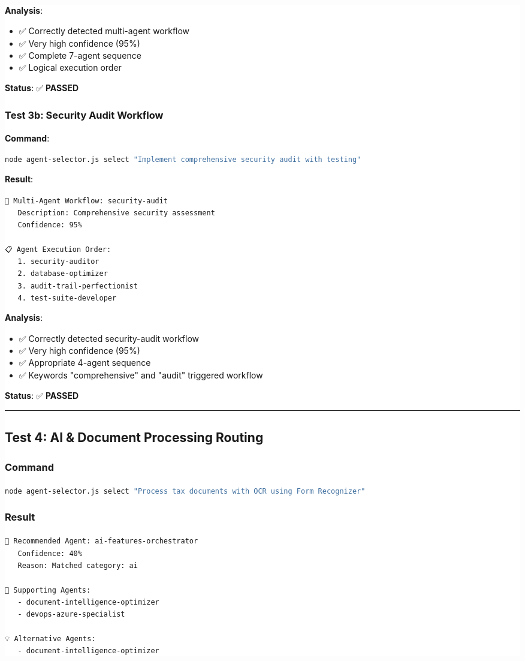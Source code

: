 **Analysis**:
- ✅ Correctly detected multi-agent workflow
- ✅ Very high confidence (95%)
- ✅ Complete 7-agent sequence
- ✅ Logical execution order

**Status**: ✅ **PASSED**

### Test 3b: Security Audit Workflow

**Command**:
```bash
node agent-selector.js select "Implement comprehensive security audit with testing"
```

**Result**:
```
🔄 Multi-Agent Workflow: security-audit
   Description: Comprehensive security assessment
   Confidence: 95%

📋 Agent Execution Order:
   1. security-auditor
   2. database-optimizer
   3. audit-trail-perfectionist
   4. test-suite-developer
```

**Analysis**:
- ✅ Correctly detected security-audit workflow
- ✅ Very high confidence (95%)
- ✅ Appropriate 4-agent sequence
- ✅ Keywords "comprehensive" and "audit" triggered workflow

**Status**: ✅ **PASSED**

---

## Test 4: AI & Document Processing Routing

### Command
```bash
node agent-selector.js select "Process tax documents with OCR using Form Recognizer"
```

### Result
```
🎯 Recommended Agent: ai-features-orchestrator
   Confidence: 40%
   Reason: Matched category: ai

🤝 Supporting Agents:
   - document-intelligence-optimizer
   - devops-azure-specialist

💡 Alternative Agents:
   - document-intelligence-optimizer
```
